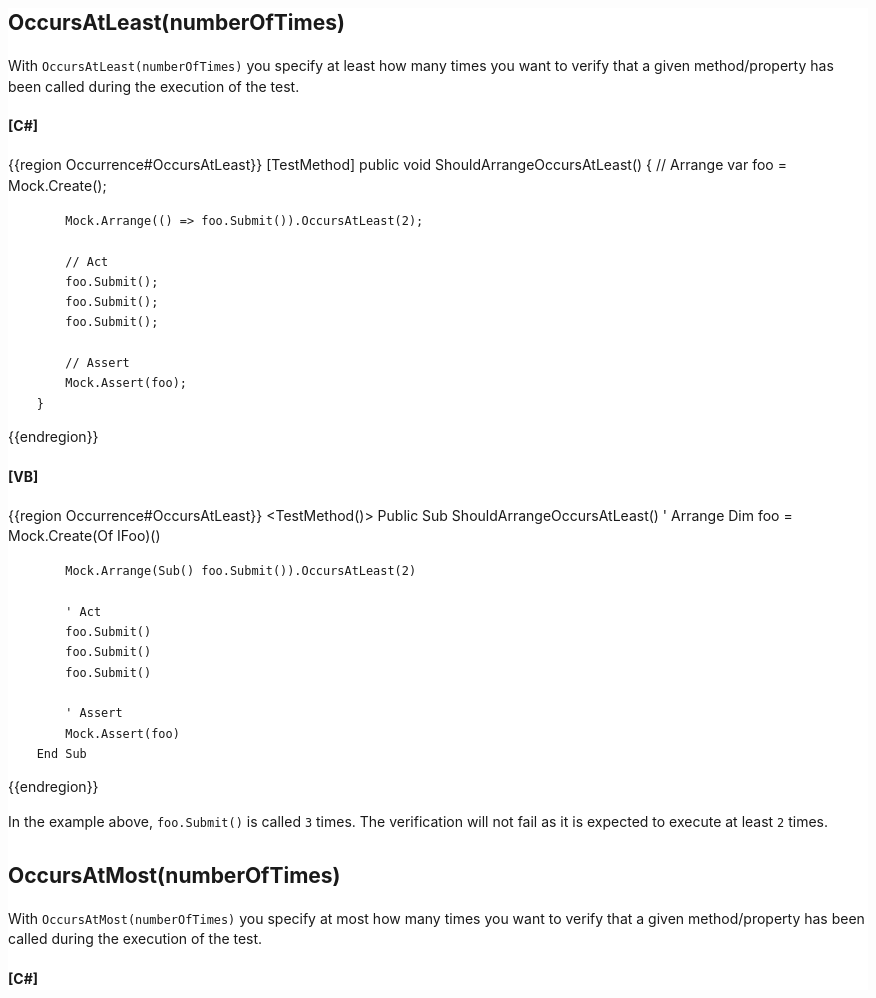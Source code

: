 ## OccursAtLeast(numberOfTimes)
With `OccursAtLeast(numberOfTimes)` you specify at least how many times you want to verify that a given method/property has been called during the execution of the test.

  #### __[C#]__

  {{region Occurrence#OccursAtLeast}}
    [TestMethod]
        public void ShouldArrangeOccursAtLeast()
        {
            // Arrange
            var foo = Mock.Create<IFoo>();

            Mock.Arrange(() => foo.Submit()).OccursAtLeast(2);

            // Act
            foo.Submit();
            foo.Submit();
            foo.Submit();

            // Assert
            Mock.Assert(foo);
        }
  {{endregion}}

  #### __[VB]__

  {{region Occurrence#OccursAtLeast}}
    <TestMethod()>
        Public Sub ShouldArrangeOccursAtLeast()
            ' Arrange
            Dim foo = Mock.Create(Of IFoo)()

            Mock.Arrange(Sub() foo.Submit()).OccursAtLeast(2)

            ' Act
            foo.Submit()
            foo.Submit()
            foo.Submit()

            ' Assert
            Mock.Assert(foo)
        End Sub
  {{endregion}}

In the example above, `foo.Submit()` is called `3` times. The verification will not fail as it is expected to execute at least `2` times.

## OccursAtMost(numberOfTimes)
With `OccursAtMost(numberOfTimes)` you specify at most how many times you want to verify that a given method/property has been called during the execution of the test.

  #### __[C#]__
